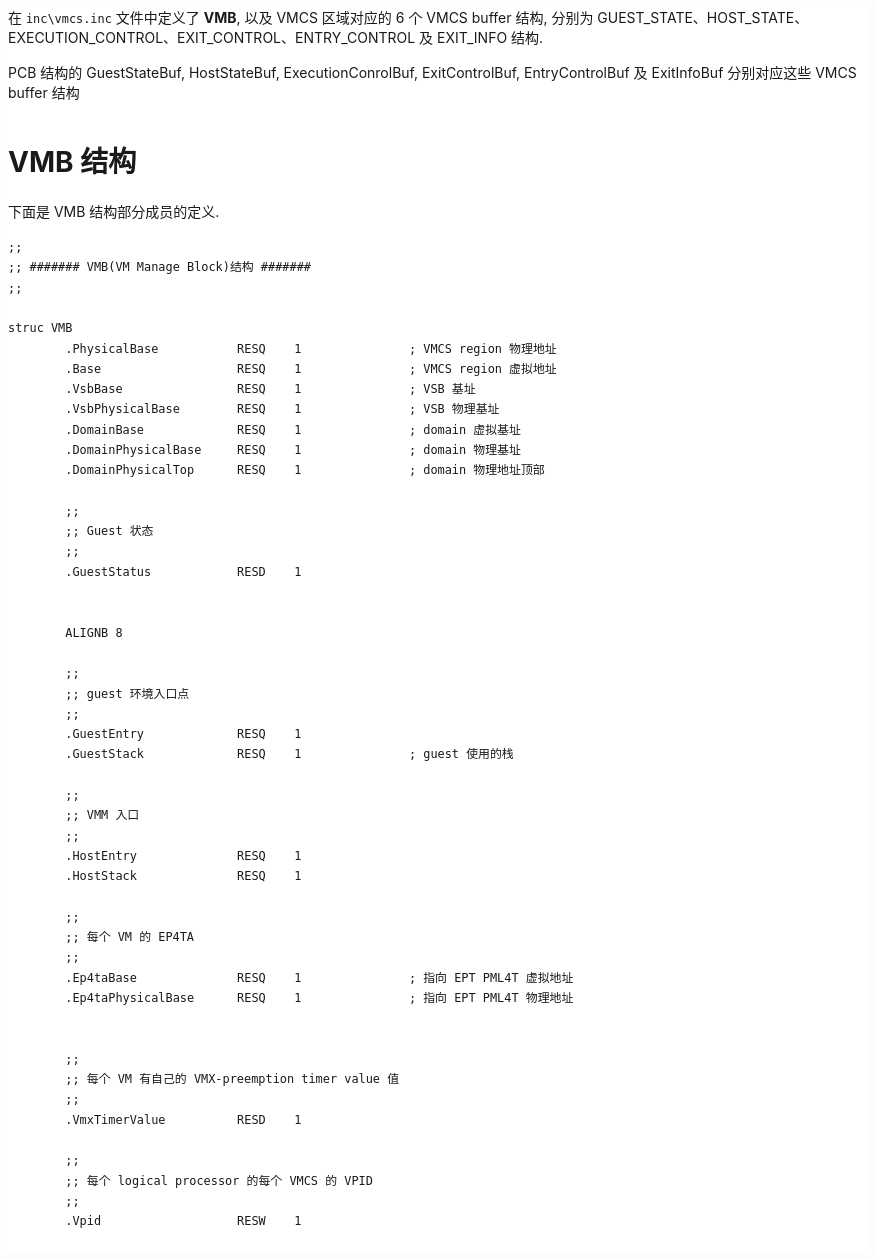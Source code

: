 
在 `inc\vmcs.inc` 文件中定义了 **VMB**, 以及 VMCS 区域对应的 6 个 VMCS buffer 结构, 分别为 GUEST_STATE、HOST_STATE、EXECUTION_CONTROL、EXIT_CONTROL、ENTRY_CONTROL 及 EXIT_INFO 结构.

PCB 结构的 GuestStateBuf, HostStateBuf, ExecutionConrolBuf, ExitControlBuf, EntryControlBuf 及 ExitInfoBuf 分别对应这些 VMCS buffer 结构



# VMB 结构

下面是 VMB 结构部分成员的定义.

```
;;
;; ####### VMB(VM Manage Block)结构 #######
;;

struc VMB
        .PhysicalBase           RESQ    1               ; VMCS region 物理地址
        .Base                   RESQ    1               ; VMCS region 虚拟地址
        .VsbBase                RESQ    1               ; VSB 基址
        .VsbPhysicalBase        RESQ    1               ; VSB 物理基址
        .DomainBase             RESQ    1               ; domain 虚拟基址
        .DomainPhysicalBase     RESQ    1               ; domain 物理基址
        .DomainPhysicalTop      RESQ    1               ; domain 物理地址顶部

        ;;
        ;; Guest 状态
        ;;
        .GuestStatus            RESD    1


        ALIGNB 8

        ;;
        ;; guest 环境入口点
        ;;
        .GuestEntry             RESQ    1
        .GuestStack             RESQ    1               ; guest 使用的栈

        ;;
        ;; VMM 入口
        ;;
        .HostEntry              RESQ    1
        .HostStack              RESQ    1

        ;;
        ;; 每个 VM 的 EP4TA
        ;;
        .Ep4taBase              RESQ    1               ; 指向 EPT PML4T 虚拟地址
        .Ep4taPhysicalBase      RESQ    1               ; 指向 EPT PML4T 物理地址


        ;;
        ;; 每个 VM 有自己的 VMX-preemption timer value 值
        ;;
        .VmxTimerValue          RESD    1

        ;;
        ;; 每个 logical processor 的每个 VMCS 的 VPID
        ;;
        .Vpid                   RESW    1


```